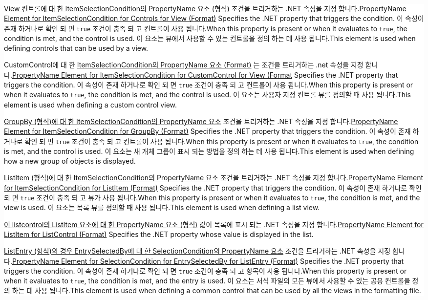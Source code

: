 <span data-ttu-id="40535-266">[View 컨트롤에 대 한 ItemSelectionCondition의 PropertyName 요소 (형식)](./propertyname-element-for-itemselectioncondition-for-controls-for-view-format.md) 조건을 트리거하는 .NET 속성을 지정 합니다.</span><span class="sxs-lookup"><span data-stu-id="40535-266">[PropertyName Element for ItemSelectionCondition for Controls for View (Format)](./propertyname-element-for-itemselectioncondition-for-controls-for-view-format.md) Specifies the .NET property that triggers the condition.</span></span> <span data-ttu-id="40535-267">이 속성이 존재 하거나로 확인 되 면 `true` 조건이 충족 되 고 컨트롤이 사용 됩니다.</span><span class="sxs-lookup"><span data-stu-id="40535-267">When this property is present or when it evaluates to `true`, the condition is met, and the control is used.</span></span> <span data-ttu-id="40535-268">이 요소는 뷰에서 사용할 수 있는 컨트롤을 정의 하는 데 사용 됩니다.</span><span class="sxs-lookup"><span data-stu-id="40535-268">This element is used when defining controls that can be used by a view.</span></span>

<span data-ttu-id="40535-269">CustomControl에 대 한 [ItemSelectionCondition의 PropertyName 요소 (Format)](./propertyname-element-for-itemselectioncondition-for-customcontrol-for-view-format.md) 는 조건을 트리거하는 .net 속성을 지정 합니다.</span><span class="sxs-lookup"><span data-stu-id="40535-269">[PropertyName Element for ItemSelectionCondition for CustomControl for View (Format](./propertyname-element-for-itemselectioncondition-for-customcontrol-for-view-format.md) Specifies the .NET property that triggers the condition.</span></span> <span data-ttu-id="40535-270">이 속성이 존재 하거나로 확인 되 면 `true` 조건이 충족 되 고 컨트롤이 사용 됩니다.</span><span class="sxs-lookup"><span data-stu-id="40535-270">When this property is present or when it evaluates to `true`, the condition is met, and the control is used.</span></span> <span data-ttu-id="40535-271">이 요소는 사용자 지정 컨트롤 뷰를 정의할 때 사용 됩니다.</span><span class="sxs-lookup"><span data-stu-id="40535-271">This element is used when defining a custom control view.</span></span>

<span data-ttu-id="40535-272">[GroupBy (형식)에 대 한 ItemSelectionCondition의 PropertyName 요소](./propertyname-element-for-itemselectioncondition-for-groupby-format.md) 조건을 트리거하는 .NET 속성을 지정 합니다.</span><span class="sxs-lookup"><span data-stu-id="40535-272">[PropertyName Element for ItemSelectionCondition for GroupBy (Format)](./propertyname-element-for-itemselectioncondition-for-groupby-format.md) Specifies the .NET property that triggers the condition.</span></span> <span data-ttu-id="40535-273">이 속성이 존재 하거나로 확인 되 면 `true` 조건이 충족 되 고 컨트롤이 사용 됩니다.</span><span class="sxs-lookup"><span data-stu-id="40535-273">When this property is present or when it evaluates to `true`, the condition is met, and the control is used.</span></span> <span data-ttu-id="40535-274">이 요소는 새 개체 그룹이 표시 되는 방법을 정의 하는 데 사용 됩니다.</span><span class="sxs-lookup"><span data-stu-id="40535-274">This element is used when defining how a new group of objects is displayed.</span></span>

<span data-ttu-id="40535-275">[ListItem (형식)에 대 한 ItemSelectionCondition의 PropertyName 요소](./propertyname-element-for-itemselectioncondition-for-listcontrol-format.md) 조건을 트리거하는 .NET 속성을 지정 합니다.</span><span class="sxs-lookup"><span data-stu-id="40535-275">[PropertyName Element for ItemSelectionCondition for ListItem (Format)](./propertyname-element-for-itemselectioncondition-for-listcontrol-format.md) Specifies the .NET property that triggers the condition.</span></span> <span data-ttu-id="40535-276">이 속성이 존재 하거나로 확인 되 면 `true` 조건이 충족 되 고 뷰가 사용 됩니다.</span><span class="sxs-lookup"><span data-stu-id="40535-276">When this property is present or when it evaluates to `true`, the condition is met, and the view is used.</span></span> <span data-ttu-id="40535-277">이 요소는 목록 뷰를 정의할 때 사용 됩니다.</span><span class="sxs-lookup"><span data-stu-id="40535-277">This element is used when defining a list view.</span></span>

<span data-ttu-id="40535-278">[이 listcontrol의 ListItem 요소에 대 한 PropertyName 요소 (형식)](./propertyname-element-for-listitem-for-listcontrol-format.md) 값이 목록에 표시 되는 .NET 속성을 지정 합니다.</span><span class="sxs-lookup"><span data-stu-id="40535-278">[PropertyName Element for ListItem for ListControl (Format)](./propertyname-element-for-listitem-for-listcontrol-format.md) Specifies the .NET property whose value is displayed in the list.</span></span>

<span data-ttu-id="40535-279">[ListEntry (형식)의 경우 EntrySelectedBy에 대 한 SelectionCondition의 PropertyName 요소](./propertyname-element-for-selectioncondition-for-controls-for-configuration-format.md) 조건을 트리거하는 .NET 속성을 지정 합니다.</span><span class="sxs-lookup"><span data-stu-id="40535-279">[PropertyName Element for SelectionCondition for EntrySelectedBy for ListEntry (Format)](./propertyname-element-for-selectioncondition-for-controls-for-configuration-format.md) Specifies the .NET property that triggers the condition.</span></span> <span data-ttu-id="40535-280">이 속성이 존재 하거나로 확인 되 면 `true` 조건이 충족 되 고 항목이 사용 됩니다.</span><span class="sxs-lookup"><span data-stu-id="40535-280">When this property is present or when it evaluates to `true`, the condition is met, and the entry is used.</span></span> <span data-ttu-id="40535-281">이 요소는 서식 파일의 모든 뷰에서 사용할 수 있는 공용 컨트롤을 정의 하는 데 사용 됩니다.</span><span class="sxs-lookup"><span data-stu-id="40535-281">This element is used when defining a common control that can be used by all the views in the formatting file.</span></span>
